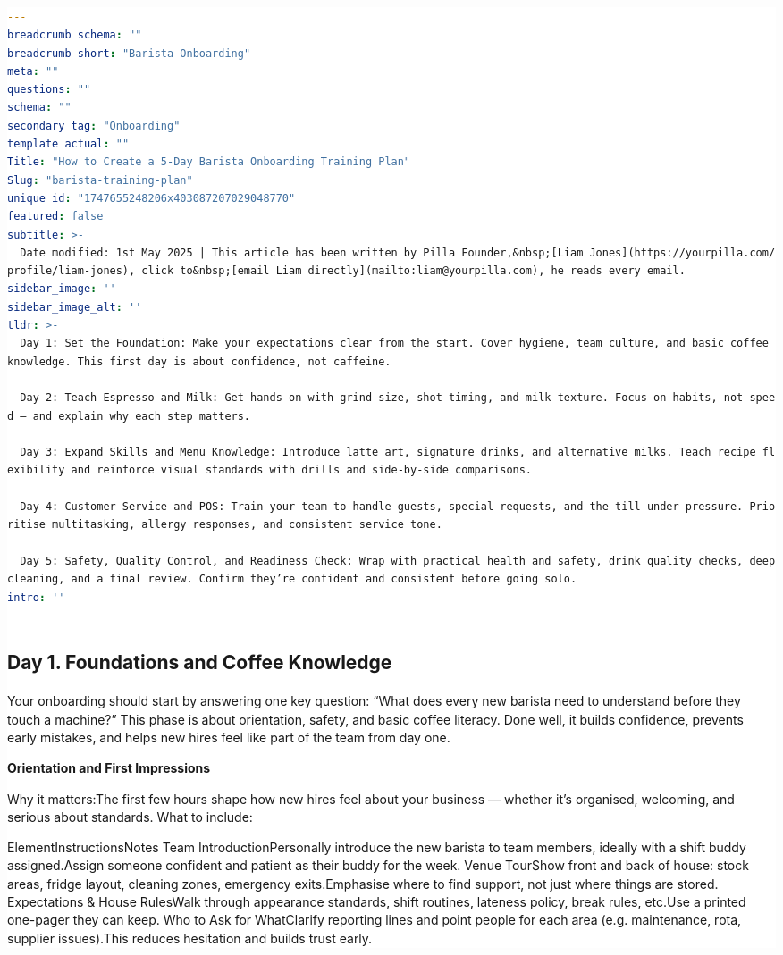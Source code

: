 ```yaml
---
breadcrumb schema: ""
breadcrumb short: "Barista Onboarding"
meta: ""
questions: ""
schema: ""
secondary tag: "Onboarding"
template actual: ""
Title: "How to Create a 5-Day Barista Onboarding Training Plan"
Slug: "barista-training-plan"
unique id: "1747655248206x403087207029048770"
featured: false
subtitle: >-
  Date modified: 1st May 2025 | This article has been written by Pilla Founder,&nbsp;[Liam Jones](https://yourpilla.com/profile/liam-jones), click to&nbsp;[email Liam directly](mailto:liam@yourpilla.com), he reads every email.
sidebar_image: ''
sidebar_image_alt: ''
tldr: >-
  Day 1: Set the Foundation: Make your expectations clear from the start. Cover hygiene, team culture, and basic coffee knowledge. This first day is about confidence, not caffeine.

  Day 2: Teach Espresso and Milk: Get hands-on with grind size, shot timing, and milk texture. Focus on habits, not speed — and explain why each step matters.

  Day 3: Expand Skills and Menu Knowledge: Introduce latte art, signature drinks, and alternative milks. Teach recipe flexibility and reinforce visual standards with drills and side-by-side comparisons.

  Day 4: Customer Service and POS: Train your team to handle guests, special requests, and the till under pressure. Prioritise multitasking, allergy responses, and consistent service tone.

  Day 5: Safety, Quality Control, and Readiness Check: Wrap with practical health and safety, drink quality checks, deep cleaning, and a final review. Confirm they’re confident and consistent before going solo.
intro: ''
---
```

## Day 1. Foundations and Coffee Knowledge

 Your onboarding should start by answering one key question:
“What does every new barista need to understand before they touch a machine?” This phase is about orientation, safety, and basic coffee literacy. Done well, it builds confidence, prevents early mistakes, and helps new hires feel like part of the team from day one.

 **Orientation and First Impressions**

 Why it matters:The first few hours shape how new hires feel about your business — whether it’s organised, welcoming, and serious about standards. What to include:

   ElementInstructionsNotes  Team IntroductionPersonally introduce the new barista to team members, ideally with a shift buddy assigned.Assign someone confident and patient as their buddy for the week.  Venue TourShow front and back of house: stock areas, fridge layout, cleaning zones, emergency exits.Emphasise where to find support, not just where things are stored.  Expectations &amp; House RulesWalk through appearance standards, shift routines, lateness policy, break rules, etc.Use a printed one-pager they can keep.  Who to Ask for WhatClarify reporting lines and point people for each area (e.g. maintenance, rota, supplier issues).This reduces hesitation and builds trust early.   
   